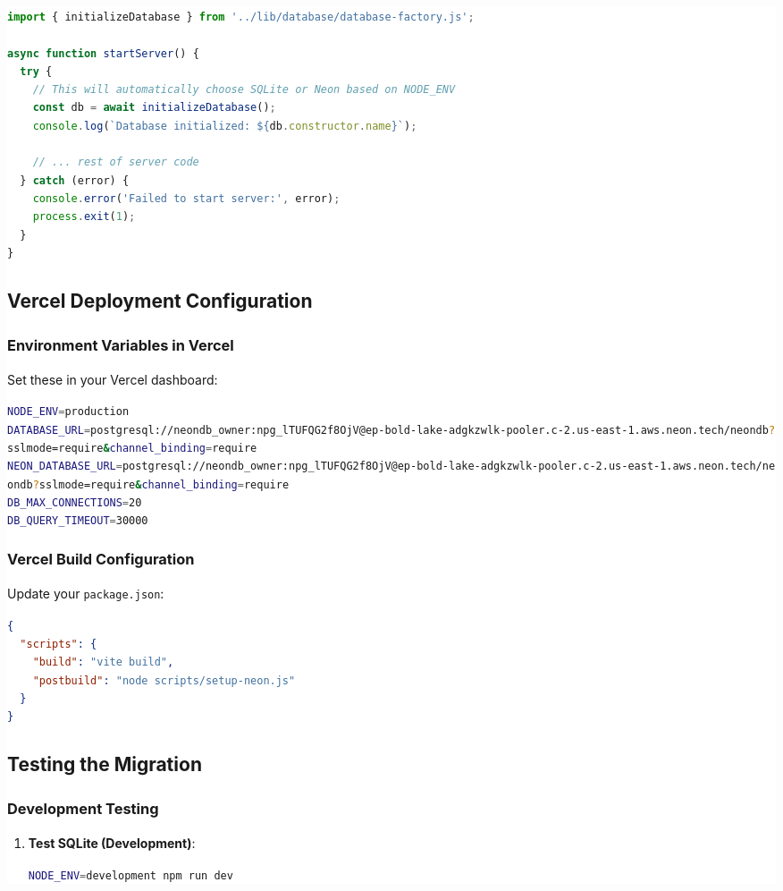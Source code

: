 ```typescript
import { initializeDatabase } from '../lib/database/database-factory.js';

async function startServer() {
  try {
    // This will automatically choose SQLite or Neon based on NODE_ENV
    const db = await initializeDatabase();
    console.log(`Database initialized: ${db.constructor.name}`);
    
    // ... rest of server code
  } catch (error) {
    console.error('Failed to start server:', error);
    process.exit(1);
  }
}
```

## Vercel Deployment Configuration

### Environment Variables in Vercel

Set these in your Vercel dashboard:

```bash
NODE_ENV=production
DATABASE_URL=postgresql://neondb_owner:npg_lTUFQG2f8OjV@ep-bold-lake-adgkzwlk-pooler.c-2.us-east-1.aws.neon.tech/neondb?sslmode=require&channel_binding=require
NEON_DATABASE_URL=postgresql://neondb_owner:npg_lTUFQG2f8OjV@ep-bold-lake-adgkzwlk-pooler.c-2.us-east-1.aws.neon.tech/neondb?sslmode=require&channel_binding=require
DB_MAX_CONNECTIONS=20
DB_QUERY_TIMEOUT=30000
```

### Vercel Build Configuration

Update your `package.json`:

```json
{
  "scripts": {
    "build": "vite build",
    "postbuild": "node scripts/setup-neon.js"
  }
}
```

## Testing the Migration

### Development Testing

1. **Test SQLite (Development)**:
   ```bash
   NODE_ENV=development npm run dev
   ```
